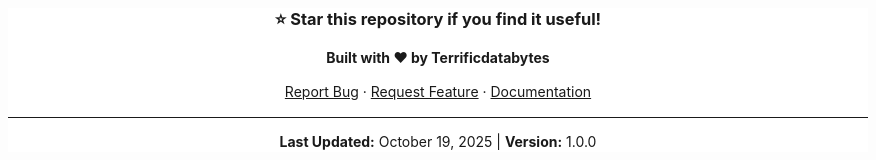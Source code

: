 
<div align="center">

### ⭐ Star this repository if you find it useful!

**Built with ❤️ by Terrificdatabytes**

[Report Bug](https://github.com/Terrificdatabytes/bustracker/issues) · [Request Feature](https://github.com/Terrificdatabytes/bustracker/issues) · [Documentation](https://github.com/Terrificdatabytes/bustracker/wiki)

---

**Last Updated:** October 19, 2025 | **Version:** 1.0.0

</div>
